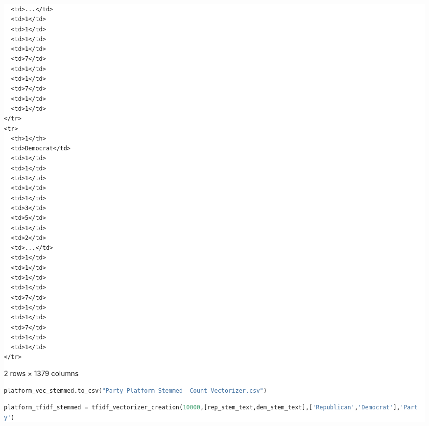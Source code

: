       <td>...</td>
      <td>1</td>
      <td>1</td>
      <td>1</td>
      <td>1</td>
      <td>7</td>
      <td>1</td>
      <td>1</td>
      <td>7</td>
      <td>1</td>
      <td>1</td>
    </tr>
    <tr>
      <th>1</th>
      <td>Democrat</td>
      <td>1</td>
      <td>1</td>
      <td>1</td>
      <td>1</td>
      <td>1</td>
      <td>3</td>
      <td>5</td>
      <td>1</td>
      <td>2</td>
      <td>...</td>
      <td>1</td>
      <td>1</td>
      <td>1</td>
      <td>1</td>
      <td>7</td>
      <td>1</td>
      <td>1</td>
      <td>7</td>
      <td>1</td>
      <td>1</td>
    </tr>
  </tbody>
</table>
<p>2 rows × 1379 columns</p>
</div>




```python
platform_vec_stemmed.to_csv("Party Platform Stemmed- Count Vectorizer.csv")
```


```python
platform_tfidf_stemmed = tfidf_vectorizer_creation(10000,[rep_stem_text,dem_stem_text],['Republican','Democrat'],'Party')
```

